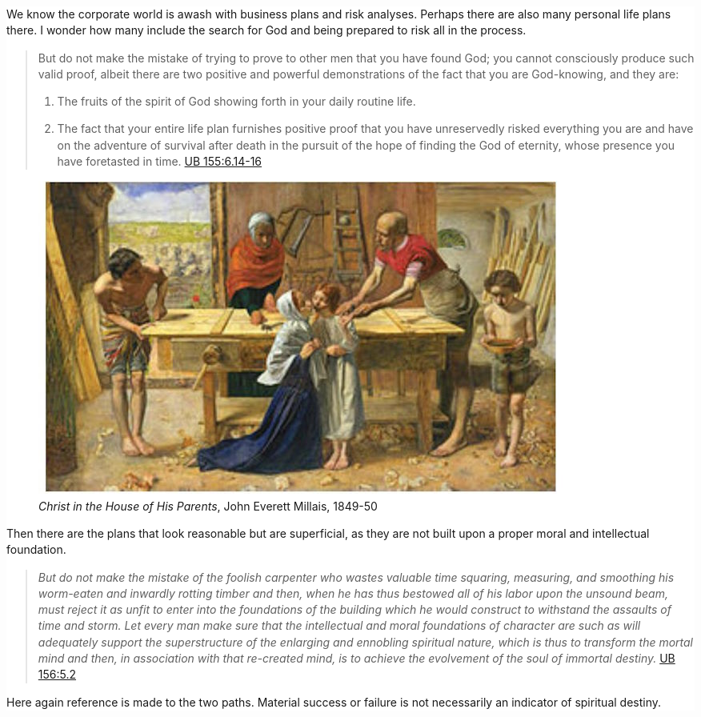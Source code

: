 We know the corporate world is awash with business plans and risk analyses. Perhaps there are also many personal life plans there. I wonder how many include the search for God and being prepared to risk all in the process.

> But do not make the mistake of trying to prove to other men that you have found God; you cannot consciously produce such valid proof, albeit there are two positive and powerful demonstrations of the fact that you are God-knowing, and they are:
>
> 1. The fruits of the spirit of God showing forth in your daily routine life.
>
> 2. The fact that your entire life plan furnishes positive proof that you have unreservedly risked everything you are and have on the adventure of survival after death in the pursuit of the hope of finding the God of eternity, whose presence you have foretasted in time. <a id="s260_272"></a>[UB 155:6.14-16](/en/The_Urantia_Book/155#p6_14) 

<figure id="Figure_6" class="image urantiapedia">
<img src="/image/article/Neil_Francey/Millais.jpg" alt="John Everett Millais">
<figcaption><em>Christ in the House of His Parents</em>, John Everett Millais, 1849-50</figcaption>
</figure>

Then there are the plans that look reasonable but are superficial, as they are not built upon a proper moral and intellectual foundation.

> _But do not make the mistake of the foolish carpenter who wastes valuable time squaring, measuring, and smoothing his worm-eaten and inwardly rotting timber and then, when he has thus bestowed all of his labor upon the unsound beam, must reject it as unfit to enter into the foundations of the building which he would construct to withstand the assaults of time and storm. Let every man make sure that the intellectual and moral foundations of character are such as will adequately support the superstructure of the enlarging and ennobling spiritual nature, which is thus to transform the mortal mind and then, in association with that re-created mind, is to achieve the evolvement of the soul of immortal destiny._ <a id="s269_718"></a>[UB 156:5.2](/en/The_Urantia_Book/156#p5_2) 

Here again reference is made to the two paths. Material success or failure is not necessarily an indicator of spiritual destiny.
